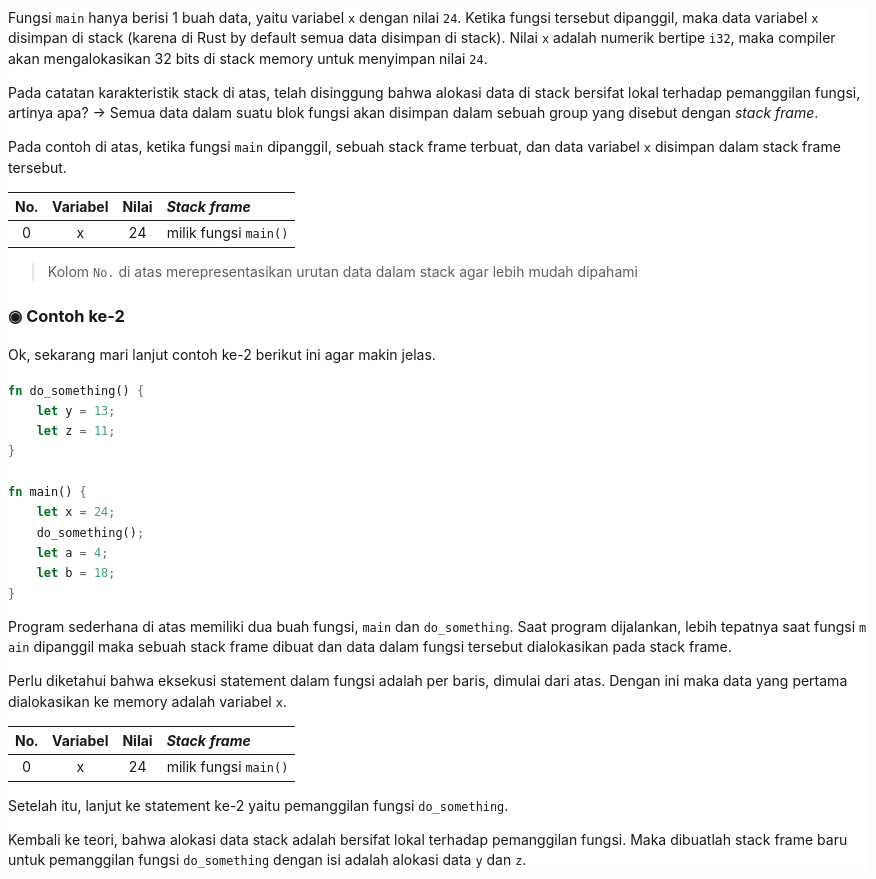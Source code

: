 Fungsi `main` hanya berisi 1 buah data, yaitu variabel `x` dengan nilai `24`. Ketika fungsi tersebut dipanggil, maka data variabel `x` disimpan di stack (karena di Rust by default semua data disimpan di stack). Nilai `x` adalah numerik bertipe `i32`, maka compiler akan mengalokasikan 32 bits di stack memory untuk menyimpan nilai `24`.

Pada catatan karakteristik stack di atas, telah disinggung bahwa alokasi data di stack bersifat lokal terhadap pemanggilan fungsi, artinya apa? → Semua data dalam suatu blok fungsi akan disimpan dalam sebuah group yang disebut dengan *stack frame*.

Pada contoh di atas, ketika fungsi `main` dipanggil, sebuah stack frame terbuat, dan data variabel `x` disimpan dalam stack frame tersebut.

| No. | Variabel | Nilai | *Stack frame* |
|:-:|:-:|:-:|:-|
| 0 | x | 24 | milik fungsi `main()` |

> Kolom `No.` di atas merepresentasikan urutan data dalam stack agar lebih mudah dipahami

### ◉ Contoh ke-2

Ok, sekarang mari lanjut contoh ke-2 berikut ini agar makin jelas.

```rust
fn do_something() {
    let y = 13;
    let z = 11;
}

fn main() {
    let x = 24;
    do_something();
    let a = 4;
    let b = 18;
}
```

Program sederhana di atas memiliki dua buah fungsi, `main` dan `do_something`. Saat program dijalankan, lebih tepatnya saat fungsi `main` dipanggil maka sebuah stack frame dibuat dan data dalam fungsi tersebut dialokasikan pada stack frame.

Perlu diketahui bahwa eksekusi statement dalam fungsi adalah per baris, dimulai dari atas. Dengan ini maka data yang pertama dialokasikan ke memory adalah variabel `x`.

| No. | Variabel | Nilai | *Stack frame* |
|:-:|:-:|:-:|:-|
| 0 | x | 24 | milik fungsi `main()` |

Setelah itu, lanjut ke statement ke-2 yaitu pemanggilan fungsi `do_something`.

Kembali ke teori, bahwa alokasi data stack adalah bersifat lokal terhadap pemanggilan fungsi. Maka dibuatlah stack frame baru untuk pemanggilan fungsi `do_something` dengan isi adalah alokasi data `y` dan `z`.
